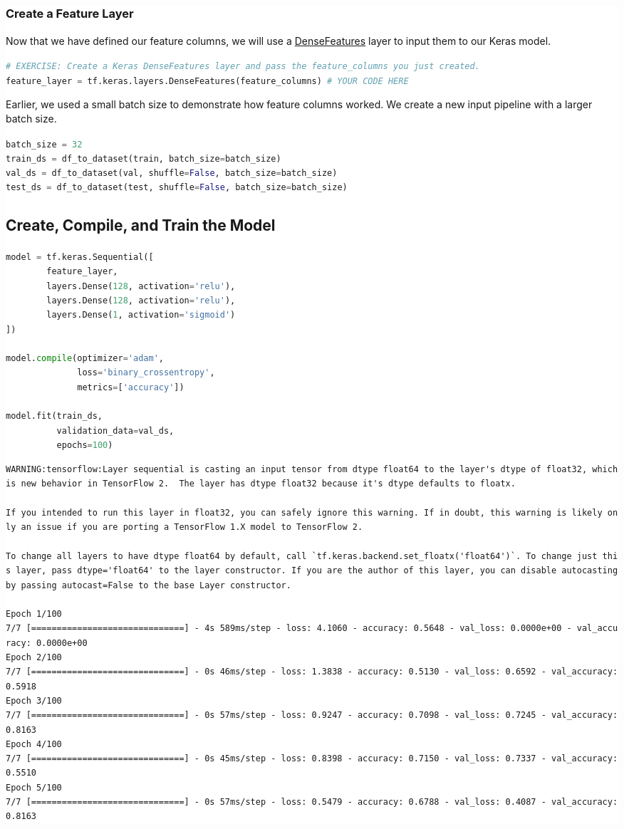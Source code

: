 ### Create a Feature Layer

Now that we have defined our feature columns, we will use a [DenseFeatures](https://www.tensorflow.org/versions/r2.0/api_docs/python/tf/keras/layers/DenseFeatures) layer to input them to our Keras model.


```python
# EXERCISE: Create a Keras DenseFeatures layer and pass the feature_columns you just created.
feature_layer = tf.keras.layers.DenseFeatures(feature_columns) # YOUR CODE HERE
```

Earlier, we used a small batch size to demonstrate how feature columns worked. We create a new input pipeline with a larger batch size.


```python
batch_size = 32
train_ds = df_to_dataset(train, batch_size=batch_size)
val_ds = df_to_dataset(val, shuffle=False, batch_size=batch_size)
test_ds = df_to_dataset(test, shuffle=False, batch_size=batch_size)
```

## Create, Compile, and Train the Model


```python
model = tf.keras.Sequential([
        feature_layer,
        layers.Dense(128, activation='relu'),
        layers.Dense(128, activation='relu'),
        layers.Dense(1, activation='sigmoid')
])

model.compile(optimizer='adam',
              loss='binary_crossentropy',
              metrics=['accuracy'])

model.fit(train_ds,
          validation_data=val_ds,
          epochs=100)
```

    WARNING:tensorflow:Layer sequential is casting an input tensor from dtype float64 to the layer's dtype of float32, which is new behavior in TensorFlow 2.  The layer has dtype float32 because it's dtype defaults to floatx.
    
    If you intended to run this layer in float32, you can safely ignore this warning. If in doubt, this warning is likely only an issue if you are porting a TensorFlow 1.X model to TensorFlow 2.
    
    To change all layers to have dtype float64 by default, call `tf.keras.backend.set_floatx('float64')`. To change just this layer, pass dtype='float64' to the layer constructor. If you are the author of this layer, you can disable autocasting by passing autocast=False to the base Layer constructor.
    
    Epoch 1/100
    7/7 [==============================] - 4s 589ms/step - loss: 4.1060 - accuracy: 0.5648 - val_loss: 0.0000e+00 - val_accuracy: 0.0000e+00
    Epoch 2/100
    7/7 [==============================] - 0s 46ms/step - loss: 1.3838 - accuracy: 0.5130 - val_loss: 0.6592 - val_accuracy: 0.5918
    Epoch 3/100
    7/7 [==============================] - 0s 57ms/step - loss: 0.9247 - accuracy: 0.7098 - val_loss: 0.7245 - val_accuracy: 0.8163
    Epoch 4/100
    7/7 [==============================] - 0s 45ms/step - loss: 0.8398 - accuracy: 0.7150 - val_loss: 0.7337 - val_accuracy: 0.5510
    Epoch 5/100
    7/7 [==============================] - 0s 57ms/step - loss: 0.5479 - accuracy: 0.6788 - val_loss: 0.4087 - val_accuracy: 0.8163